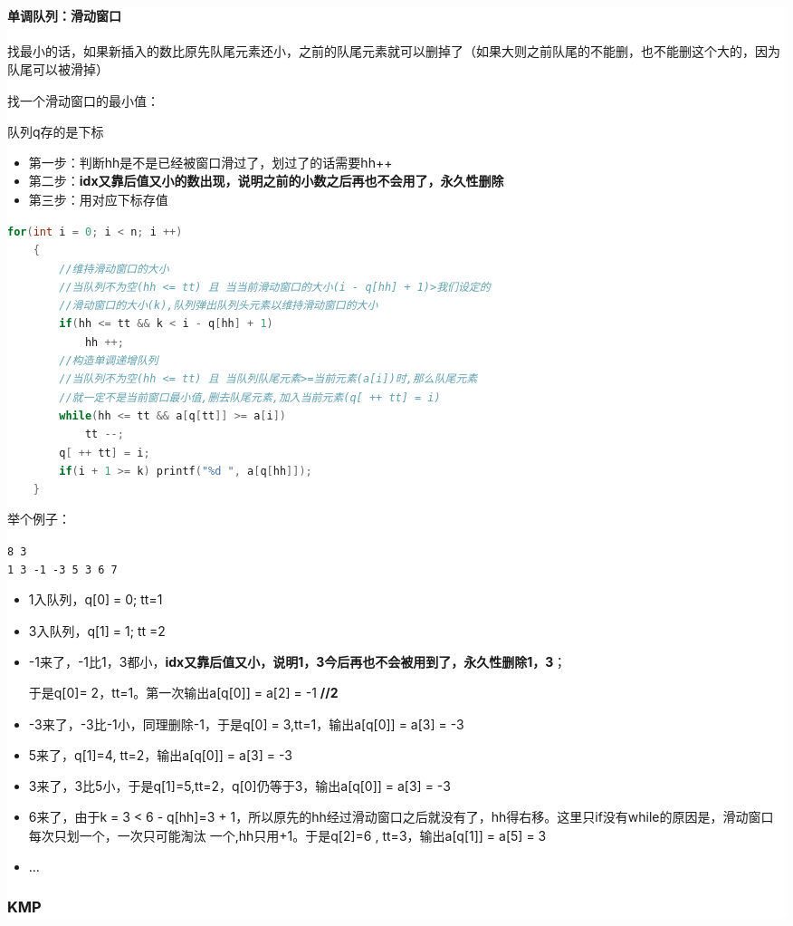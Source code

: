 #### 单调队列：滑动窗口

找最小的话，如果新插入的数比原先队尾元素还小，之前的队尾元素就可以删掉了（如果大则之前队尾的不能删，也不能删这个大的，因为队尾可以被滑掉）

找一个滑动窗口的最小值：

队列q存的是下标

- 第一步：判断hh是不是已经被窗口滑过了，划过了的话需要hh++
- 第二步：**idx又靠后值又小的数出现，说明之前的小数之后再也不会用了，永久性删除**
- 第三步：用对应下标存值

```cpp
for(int i = 0; i < n; i ++)
    {
        //维持滑动窗口的大小
        //当队列不为空(hh <= tt) 且 当当前滑动窗口的大小(i - q[hh] + 1)>我们设定的
        //滑动窗口的大小(k),队列弹出队列头元素以维持滑动窗口的大小
        if(hh <= tt && k < i - q[hh] + 1)
            hh ++;
        //构造单调递增队列
        //当队列不为空(hh <= tt) 且 当队列队尾元素>=当前元素(a[i])时,那么队尾元素
        //就一定不是当前窗口最小值,删去队尾元素,加入当前元素(q[ ++ tt] = i)
        while(hh <= tt && a[q[tt]] >= a[i])
            tt --;
        q[ ++ tt] = i;
        if(i + 1 >= k) printf("%d ", a[q[hh]]);
    }
```

举个例子：

```
8 3
1 3 -1 -3 5 3 6 7
```

- 1入队列，q[0] = 0; tt=1

- 3入队列，q[1] = 1; tt =2

- -1来了，-1比1，3都小，**idx又靠后值又小，说明1，3今后再也不会被用到了，永久性删除1，3**；

  于是q[0]= 2，tt=1。第一次输出a[q[0]] = a[2] = -1    **//2**

- -3来了，-3比-1小，同理删除-1，于是q[0] = 3,tt=1，输出a[q[0]] = a[3] = -3

- 5来了，q[1]=4, tt=2，输出a[q[0]] = a[3] = -3

- 3来了，3比5小，于是q[1]=5,tt=2，q[0]仍等于3，输出a[q[0]] = a[3] = -3

- 6来了，由于k = 3 < 6 - q[hh]=3 + 1，所以原先的hh经过滑动窗口之后就没有了，hh得右移。这里只if没有while的原因是，滑动窗口每次只划一个，一次只可能淘汰 一个,hh只用+1。于是q[2]=6 , tt=3，输出a[q[1]] = a[5] = 3

- ...

  

### KMP
